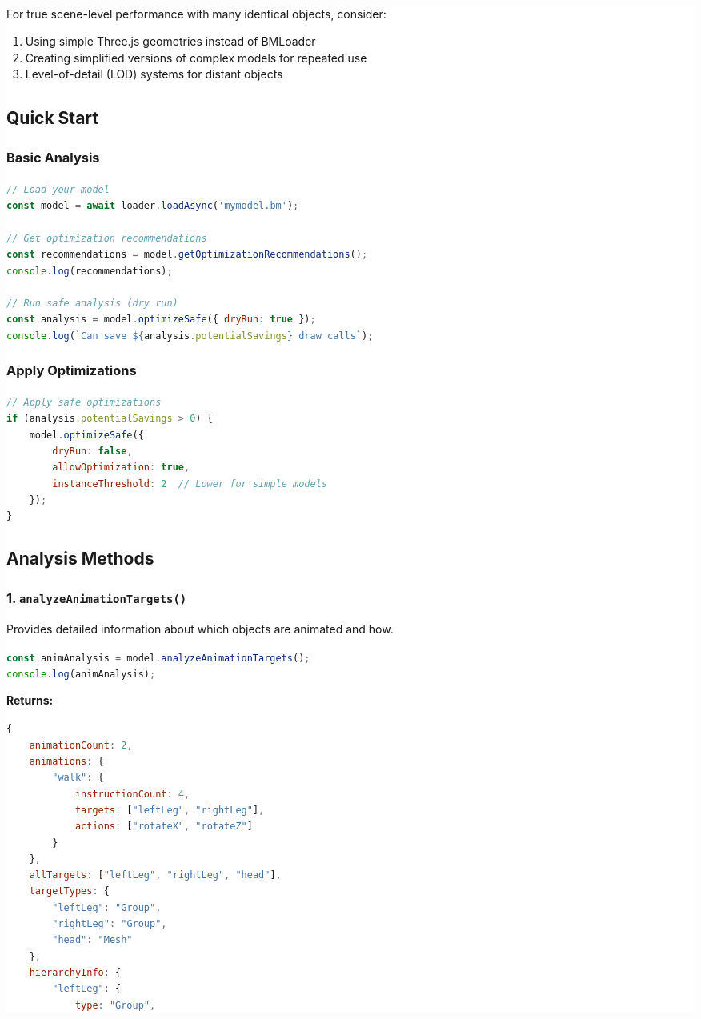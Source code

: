For true scene-level performance with many identical objects, consider:
1. Using simple Three.js geometries instead of BMLoader
2. Creating simplified versions of complex models for repeated use
3. Level-of-detail (LOD) systems for distant objects

## Quick Start

### Basic Analysis
```javascript
// Load your model
const model = await loader.loadAsync('mymodel.bm');

// Get optimization recommendations
const recommendations = model.getOptimizationRecommendations();
console.log(recommendations);

// Run safe analysis (dry run)
const analysis = model.optimizeSafe({ dryRun: true });
console.log(`Can save ${analysis.potentialSavings} draw calls`);
```

### Apply Optimizations
```javascript
// Apply safe optimizations
if (analysis.potentialSavings > 0) {
    model.optimizeSafe({ 
        dryRun: false, 
        allowOptimization: true,
        instanceThreshold: 2  // Lower for simple models
    });
}
```

## Analysis Methods

### 1. `analyzeAnimationTargets()`

Provides detailed information about which objects are animated and how.

```javascript
const animAnalysis = model.analyzeAnimationTargets();
console.log(animAnalysis);
```

**Returns:**
```javascript
{
    animationCount: 2,
    animations: {
        "walk": {
            instructionCount: 4,
            targets: ["leftLeg", "rightLeg"],
            actions: ["rotateX", "rotateZ"]
        }
    },
    allTargets: ["leftLeg", "rightLeg", "head"],
    targetTypes: {
        "leftLeg": "Group",
        "rightLeg": "Group", 
        "head": "Mesh"
    },
    hierarchyInfo: {
        "leftLeg": {
            type: "Group",
```